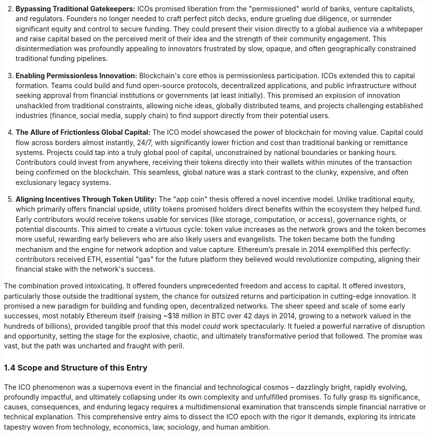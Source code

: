 2.  **Bypassing Traditional Gatekeepers:** ICOs promised liberation from the "permissioned" world of banks, venture capitalists, and regulators. Founders no longer needed to craft perfect pitch decks, endure grueling due diligence, or surrender significant equity and control to secure funding. They could present their vision directly to a global audience via a whitepaper and raise capital based on the perceived merit of their idea and the strength of their community engagement. This disintermediation was profoundly appealing to innovators frustrated by slow, opaque, and often geographically constrained traditional funding pipelines.

3.  **Enabling Permissionless Innovation:** Blockchain's core ethos is permissionless participation. ICOs extended this to capital formation. Teams could build and fund open-source protocols, decentralized applications, and public infrastructure without seeking approval from financial institutions or governments (at least initially). This promised an explosion of innovation unshackled from traditional constraints, allowing niche ideas, globally distributed teams, and projects challenging established industries (finance, social media, supply chain) to find support directly from their potential users.

4.  **The Allure of Frictionless Global Capital:** The ICO model showcased the power of blockchain for moving value. Capital could flow across borders almost instantly, 24/7, with significantly lower friction and cost than traditional banking or remittance systems. Projects could tap into a truly global pool of capital, unconstrained by national boundaries or banking hours. Contributors could invest from anywhere, receiving their tokens directly into their wallets within minutes of the transaction being confirmed on the blockchain. This seamless, global nature was a stark contrast to the clunky, expensive, and often exclusionary legacy systems.

5.  **Aligning Incentives Through Token Utility:** The "app coin" thesis offered a novel incentive model. Unlike traditional equity, which primarily offers financial upside, utility tokens promised holders direct benefits within the ecosystem they helped fund. Early contributors would receive tokens usable for services (like storage, computation, or access), governance rights, or potential discounts. This aimed to create a virtuous cycle: token value increases as the network grows and the token becomes more useful, rewarding early believers who are also likely users and evangelists. The token became both the funding mechanism and the engine for network adoption and value capture. Ethereum’s presale in 2014 exemplified this perfectly: contributors received ETH, essential "gas" for the future platform they believed would revolutionize computing, aligning their financial stake with the network's success.

The combination proved intoxicating. It offered founders unprecedented freedom and access to capital. It offered investors, particularly those outside the traditional system, the chance for outsized returns and participation in cutting-edge innovation. It promised a new paradigm for building and funding open, decentralized networks. The sheer speed and scale of some early successes, most notably Ethereum itself (raising ~$18 million in BTC over 42 days in 2014, growing to a network valued in the hundreds of billions), provided tangible proof that this model *could* work spectacularly. It fueled a powerful narrative of disruption and opportunity, setting the stage for the explosive, chaotic, and ultimately transformative period that followed. The promise was vast, but the path was uncharted and fraught with peril.

### 1.4 Scope and Structure of this Entry

The ICO phenomenon was a supernova event in the financial and technological cosmos – dazzlingly bright, rapidly evolving, profoundly impactful, and ultimately collapsing under its own complexity and unfulfilled promises. To fully grasp its significance, causes, consequences, and enduring legacy requires a multidimensional examination that transcends simple financial narrative or technical explanation. This comprehensive entry aims to dissect the ICO epoch with the rigor it demands, exploring its intricate tapestry woven from technology, economics, law, sociology, and human ambition.

